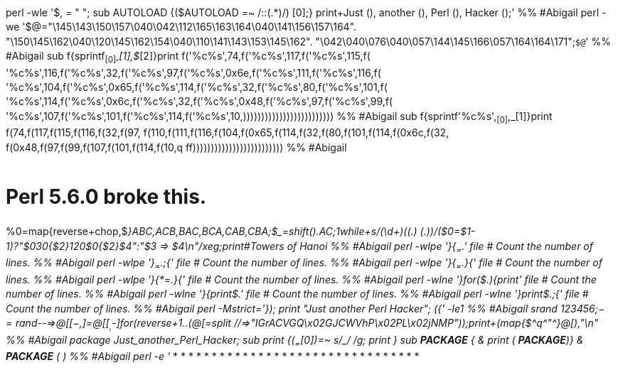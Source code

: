 perl -wle '$, = " "; sub AUTOLOAD {($AUTOLOAD =~ /::(.*)/) [0];}
           print+Just (), another (), Perl (), Hacker ();'
%%
#Abigail
perl -we '$@="\145\143\150\157\040\042\112\165\163\164\040\141\156\157\164".
             "\150\145\162\040\120\145\162\154\040\110\141\143\153\145\162".
             "\042\040\076\040\057\144\145\166\057\164\164\171";`$@`'
%%
#Abigail
sub f{sprintf$_[0],$_[1],$_[2]}print f('%c%s',74,f('%c%s',117,f('%c%s',115,f(
'%c%s',116,f('%c%s',32,f('%c%s',97,f('%c%s',0x6e,f('%c%s',111,f('%c%s',116,f(
'%c%s',104,f('%c%s',0x65,f('%c%s',114,f('%c%s',32,f('%c%s',80,f('%c%s',101,f(
'%c%s',114,f('%c%s',0x6c,f('%c%s',32,f('%c%s',0x48,f('%c%s',97,f('%c%s',99,f(
'%c%s',107,f('%c%s',101,f('%c%s',114,f('%c%s',10,)))))))))))))))))))))))))
%%
#Abigail
sub f{sprintf'%c%s',$_[0],$_[1]}print f(74,f(117,f(115,f(116,f(32,f(97,
f(110,f(111,f(116,f(104,f(0x65,f(114,f(32,f(80,f(101,f(114,f(0x6c,f(32,
f(0x48,f(97,f(99,f(107,f(101,f(114,f(10,q ff)))))))))))))))))))))))))
%%
#Abigail
# Perl 5.6.0 broke this.
%0=map{reverse+chop,$_}ABC,ACB,BAC,BCA,CAB,CBA;$_=shift().AC;1while+s/(\d+)((.)
(.))/($0=$1-1)?"$0$3$0{$2}1$2$0$0{$2}$4":"$3 => $4\n"/xeg;print#Towers of Hanoi
%%
#Abigail
perl -wlpe '}{$_=$.' file  # Count the number of lines.
%%
#Abigail
perl -wlpe '}$_=$.;{' file  # Count the number of lines.
%%
#Abigail
perl -wlpe '}{$_=$.}{' file  # Count the number of lines.
%%
#Abigail
perl -wlpe '}{*_=*.}{' file  # Count the number of lines.
%%
#Abigail
perl -wlne '}for($.){print' file  # Count the number of lines.
%%
#Abigail
perl -wlne '}{print$.' file  # Count the number of lines.
%%
#Abigail
perl -wlne '}print$.;{' file  # Count the number of lines.
%%
#Abigail
perl -Mstrict='}); print "Just another Perl Hacker"; ({' -le1
%%
#Abigail
srand 123456;$-=rand$_--=>@[[$-,$_]=@[[$_,$-]for(reverse+1..(@[=split
//=>"IGrACVGQ\x02GJCWVhP\x02PL\x02jNMP"));print+(map{$_^q^"^}@[),"\n"
%%
#Abigail
package Just_another_Perl_Hacker; sub print {($_=$_[0])=~ s/_/ /g;
                                      print } sub __PACKAGE__ { &
                                      print (     __PACKAGE__)} &
                                                  __PACKAGE__
                                            (                )
%%
#Abigail
perl -e '* * * * * * * * * * * * * * * * * * * * * * * * * * * * * * * * *